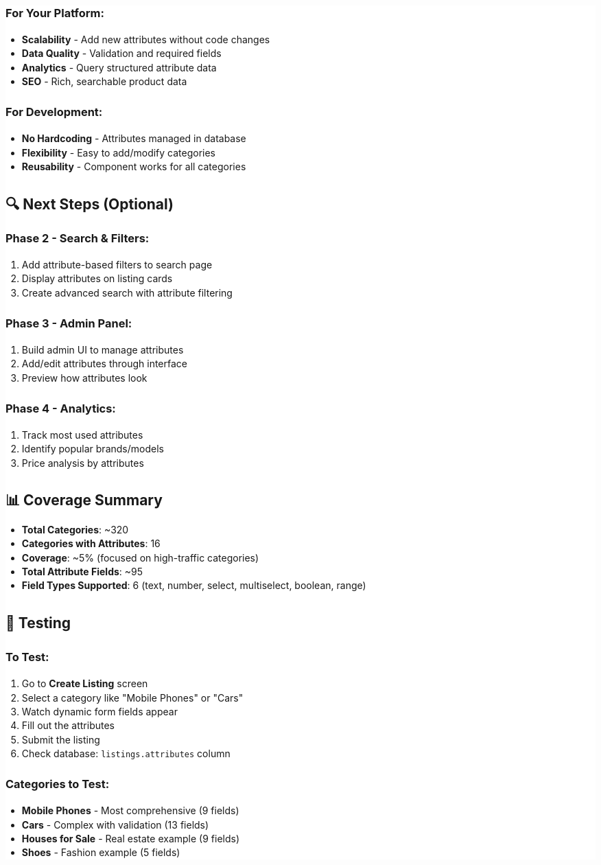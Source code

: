 ### For Your Platform:
- **Scalability** - Add new attributes without code changes
- **Data Quality** - Validation and required fields
- **Analytics** - Query structured attribute data
- **SEO** - Rich, searchable product data

### For Development:
- **No Hardcoding** - Attributes managed in database
- **Flexibility** - Easy to add/modify categories
- **Reusability** - Component works for all categories

## 🔍 Next Steps (Optional)

### Phase 2 - Search & Filters:
1. Add attribute-based filters to search page
2. Display attributes on listing cards
3. Create advanced search with attribute filtering

### Phase 3 - Admin Panel:
1. Build admin UI to manage attributes
2. Add/edit attributes through interface
3. Preview how attributes look

### Phase 4 - Analytics:
1. Track most used attributes
2. Identify popular brands/models
3. Price analysis by attributes

## 📊 Coverage Summary

- **Total Categories**: ~320
- **Categories with Attributes**: 16
- **Coverage**: ~5% (focused on high-traffic categories)
- **Total Attribute Fields**: ~95
- **Field Types Supported**: 6 (text, number, select, multiselect, boolean, range)

## 🧪 Testing

### To Test:
1. Go to **Create Listing** screen
2. Select a category like "Mobile Phones" or "Cars"
3. Watch dynamic form fields appear
4. Fill out the attributes
5. Submit the listing
6. Check database: `listings.attributes` column

### Categories to Test:
- **Mobile Phones** - Most comprehensive (9 fields)
- **Cars** - Complex with validation (13 fields)
- **Houses for Sale** - Real estate example (9 fields)
- **Shoes** - Fashion example (5 fields)
